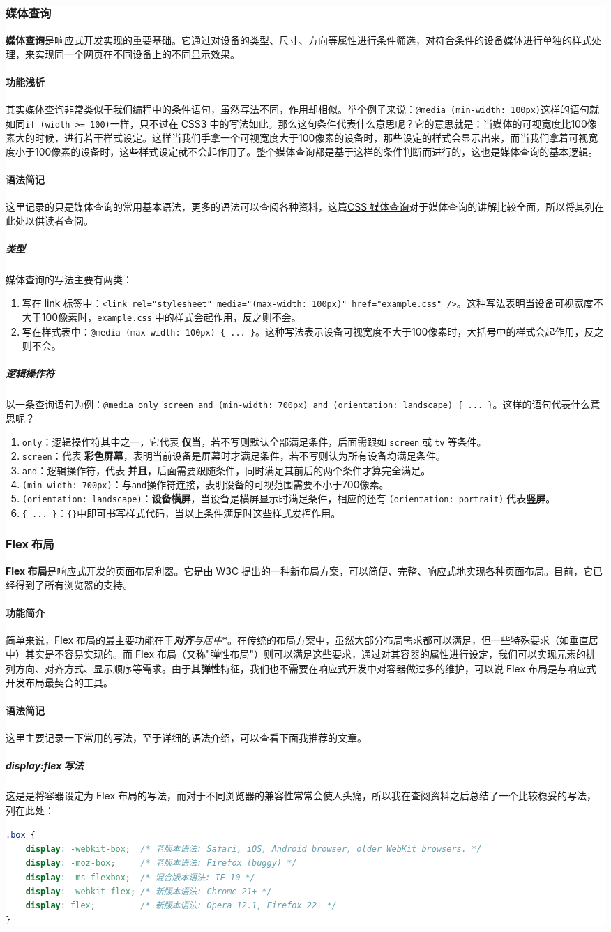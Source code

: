 ### 媒体查询

**媒体查询**是响应式开发实现的重要基础。它通过对设备的类型、尺寸、方向等属性进行条件筛选，对符合条件的设备媒体进行单独的样式处理，来实现同一个网页在不同设备上的不同显示效果。

#### 功能浅析

其实媒体查询非常类似于我们编程中的条件语句，虽然写法不同，作用却相似。举个例子来说：`@media (min-width: 100px)`这样的语句就如同`if (width >= 100)`一样，只不过在 CSS3 中的写法如此。那么这句条件代表什么意思呢？它的意思就是：当媒体的可视宽度比100像素大的时候，进行若干样式设定。这样当我们手拿一个可视宽度大于100像素的设备时，那些设定的样式会显示出来，而当我们拿着可视宽度小于100像素的设备时，这些样式设定就不会起作用了。整个媒体查询都是基于这样的条件判断而进行的，这也是媒体查询的基本逻辑。

#### 语法简记

这里记录的只是媒体查询的常用基本语法，更多的语法可以查阅各种资料，这篇[CSS 媒体查询](https://developer.mozilla.org/zh-CN/docs/Web/Guide/CSS/Media_queries)对于媒体查询的讲解比较全面，所以将其列在此处以供读者查阅。

##### 类型

媒体查询的写法主要有两类：

1. 写在 link 标签中：`<link rel="stylesheet" media="(max-width: 100px)" href="example.css" />`。这种写法表明当设备可视宽度不大于100像素时，`example.css` 中的样式会起作用，反之则不会。
2. 写在样式表中：`@media (max-width: 100px) { ... }`。这种写法表示设备可视宽度不大于100像素时，大括号中的样式会起作用，反之则不会。

##### 逻辑操作符

以一条查询语句为例：`@media only screen and (min-width: 700px) and (orientation: landscape) { ... }`。这样的语句代表什么意思呢？

1. `only`：逻辑操作符其中之一，它代表 **仅当**，若不写则默认全部满足条件，后面需跟如 `screen` 或 `tv` 等条件。
2. `screen`：代表 **彩色屏幕**，表明当前设备是屏幕时才满足条件，若不写则认为所有设备均满足条件。
3. `and`：逻辑操作符，代表 **并且**，后面需要跟随条件，同时满足其前后的两个条件才算完全满足。
4. `(min-width: 700px)`：与`and`操作符连接，表明设备的可视范围需要不小于700像素。
5. `(orientation: landscape)`：**设备横屏**，当设备是横屏显示时满足条件，相应的还有 `(orientation: portrait)` 代表**竖屏**。
6. `{ ... }`：`{}`中即可书写样式代码，当以上条件满足时这些样式发挥作用。

### Flex 布局

**Flex 布局**是响应式开发的页面布局利器。它是由 W3C 提出的一种新布局方案，可以简便、完整、响应式地实现各种页面布局。目前，它已经得到了所有浏览器的支持。

#### 功能简介

简单来说，Flex 布局的最主要功能在于***对齐**与**居中**。在传统的布局方案中，虽然大部分布局需求都可以满足，但一些特殊要求（如垂直居中）其实是不容易实现的。而 Flex 布局（又称"弹性布局"）则可以满足这些要求，通过对其容器的属性进行设定，我们可以实现元素的排列方向、对齐方式、显示顺序等需求。由于其**弹性**特征，我们也不需要在响应式开发中对容器做过多的维护，可以说 Flex 布局是与响应式开发布局最契合的工具。

#### 语法简记

这里主要记录一下常用的写法，至于详细的语法介绍，可以查看下面我推荐的文章。

##### display:flex 写法

这是是将容器设定为 Flex 布局的写法，而对于不同浏览器的兼容性常常会使人头痛，所以我在查阅资料之后总结了一个比较稳妥的写法，列在此处：

```css
.box {
    display: -webkit-box;  /* 老版本语法: Safari, iOS, Android browser, older WebKit browsers. */
    display: -moz-box;     /* 老版本语法: Firefox (buggy) */
    display: -ms-flexbox;  /* 混合版本语法: IE 10 */
    display: -webkit-flex; /* 新版本语法: Chrome 21+ */
    display: flex;         /* 新版本语法: Opera 12.1, Firefox 22+ */
}
```

